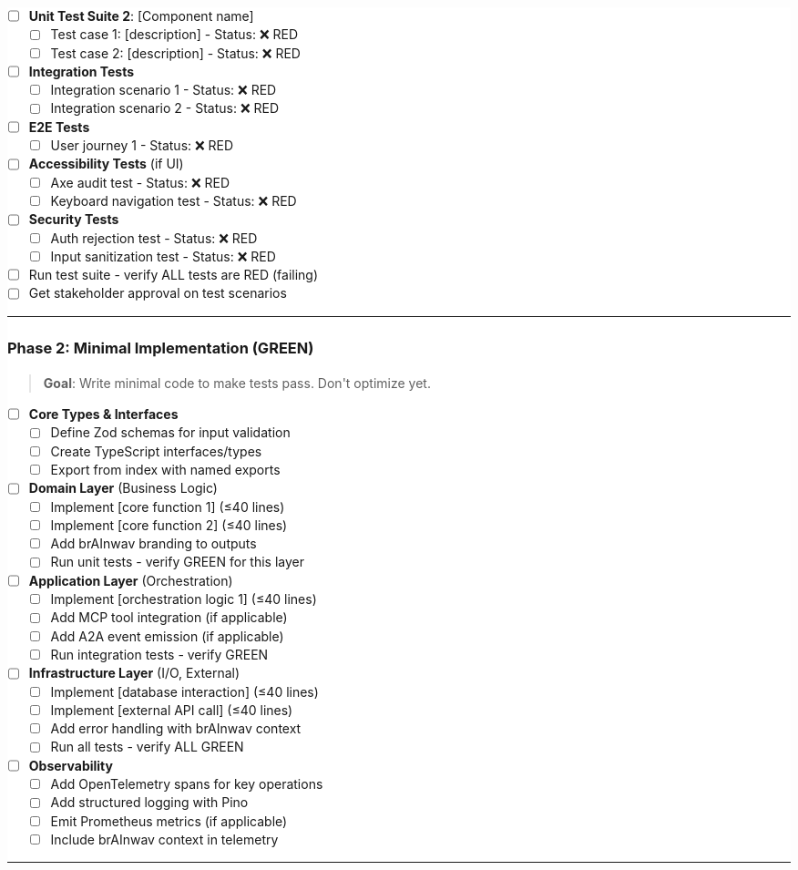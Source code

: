- [ ] **Unit Test Suite 2**: [Component name]
  - [ ] Test case 1: [description] - Status: ❌ RED
  - [ ] Test case 2: [description] - Status: ❌ RED

- [ ] **Integration Tests**
  - [ ] Integration scenario 1 - Status: ❌ RED
  - [ ] Integration scenario 2 - Status: ❌ RED

- [ ] **E2E Tests**
  - [ ] User journey 1 - Status: ❌ RED

- [ ] **Accessibility Tests** (if UI)
  - [ ] Axe audit test - Status: ❌ RED
  - [ ] Keyboard navigation test - Status: ❌ RED

- [ ] **Security Tests**
  - [ ] Auth rejection test - Status: ❌ RED
  - [ ] Input sanitization test - Status: ❌ RED

- [ ] Run test suite - verify ALL tests are RED (failing)
- [ ] Get stakeholder approval on test scenarios

---

### Phase 2: Minimal Implementation (GREEN)

> **Goal**: Write minimal code to make tests pass. Don't optimize yet.

- [ ] **Core Types & Interfaces**
  - [ ] Define Zod schemas for input validation
  - [ ] Create TypeScript interfaces/types
  - [ ] Export from index with named exports

- [ ] **Domain Layer** (Business Logic)
  - [ ] Implement [core function 1] (≤40 lines)
  - [ ] Implement [core function 2] (≤40 lines)
  - [ ] Add brAInwav branding to outputs
  - [ ] Run unit tests - verify GREEN for this layer

- [ ] **Application Layer** (Orchestration)
  - [ ] Implement [orchestration logic 1] (≤40 lines)
  - [ ] Add MCP tool integration (if applicable)
  - [ ] Add A2A event emission (if applicable)
  - [ ] Run integration tests - verify GREEN

- [ ] **Infrastructure Layer** (I/O, External)
  - [ ] Implement [database interaction] (≤40 lines)
  - [ ] Implement [external API call] (≤40 lines)
  - [ ] Add error handling with brAInwav context
  - [ ] Run all tests - verify ALL GREEN

- [ ] **Observability**
  - [ ] Add OpenTelemetry spans for key operations
  - [ ] Add structured logging with Pino
  - [ ] Emit Prometheus metrics (if applicable)
  - [ ] Include brAInwav context in telemetry

---